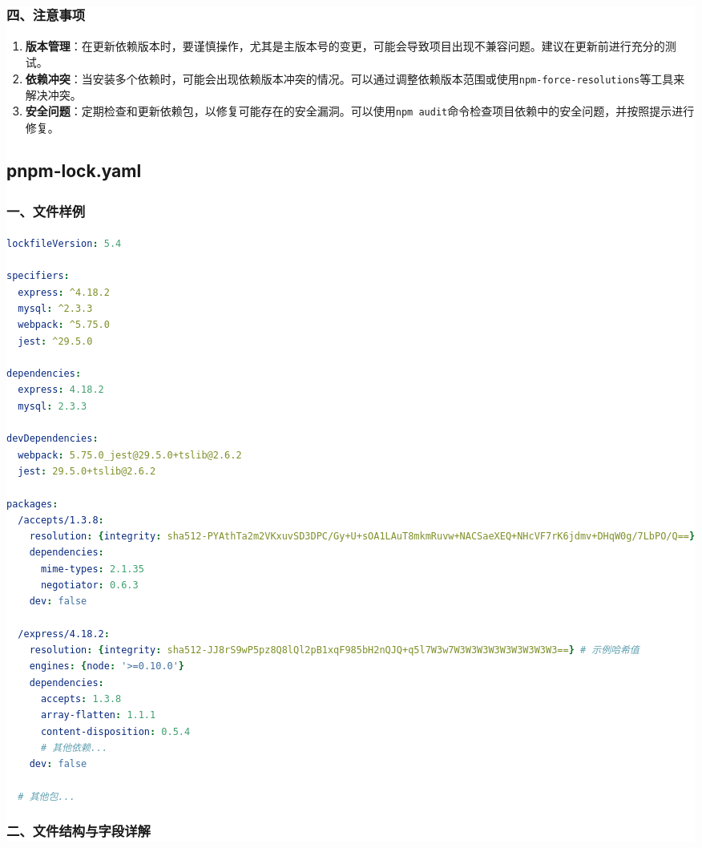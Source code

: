 ### 四、注意事项
1. **版本管理**：在更新依赖版本时，要谨慎操作，尤其是主版本号的变更，可能会导致项目出现不兼容问题。建议在更新前进行充分的测试。
2. **依赖冲突**：当安装多个依赖时，可能会出现依赖版本冲突的情况。可以通过调整依赖版本范围或使用`npm-force-resolutions`等工具来解决冲突。
3. **安全问题**：定期检查和更新依赖包，以修复可能存在的安全漏洞。可以使用`npm audit`命令检查项目依赖中的安全问题，并按照提示进行修复。 


## pnpm-lock.yaml

### 一、文件样例

```yaml
lockfileVersion: 5.4

specifiers:
  express: ^4.18.2
  mysql: ^2.3.3
  webpack: ^5.75.0
  jest: ^29.5.0

dependencies:
  express: 4.18.2
  mysql: 2.3.3

devDependencies:
  webpack: 5.75.0_jest@29.5.0+tslib@2.6.2
  jest: 29.5.0+tslib@2.6.2

packages:
  /accepts/1.3.8:
    resolution: {integrity: sha512-PYAthTa2m2VKxuvSD3DPC/Gy+U+sOA1LAuT8mkmRuvw+NACSaeXEQ+NHcVF7rK6jdmv+DHqW0g/7LbPO/Q==}
    dependencies:
      mime-types: 2.1.35
      negotiator: 0.6.3
    dev: false

  /express/4.18.2:
    resolution: {integrity: sha512-JJ8rS9wP5pz8Q8lQl2pB1xqF985bH2nQJQ+q5l7W3w7W3W3W3W3W3W3W3W3W3==} # 示例哈希值
    engines: {node: '>=0.10.0'}
    dependencies:
      accepts: 1.3.8
      array-flatten: 1.1.1
      content-disposition: 0.5.4
      # 其他依赖...
    dev: false

  # 其他包...
```

### 二、文件结构与字段详解
